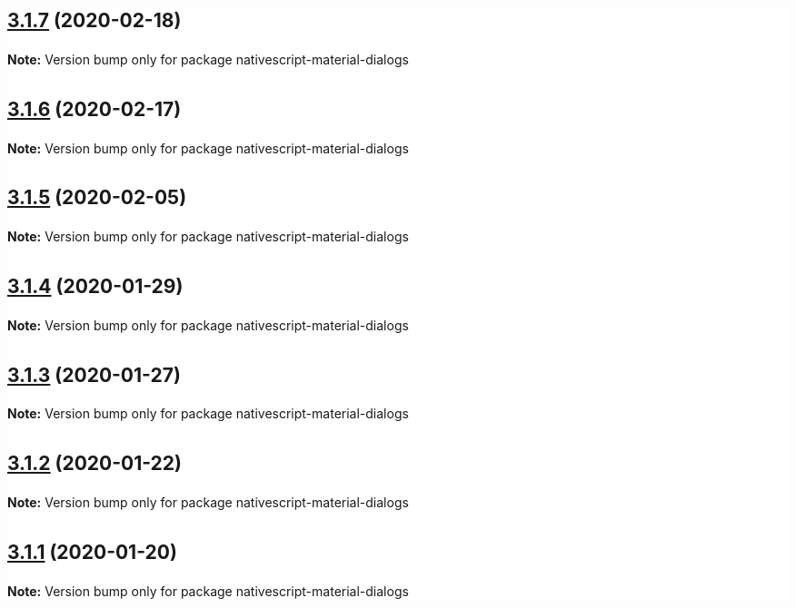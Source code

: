 



## [3.1.7](https://github.com/Akylas/nativescript-material-components/compare/v3.1.6...v3.1.7) (2020-02-18)

**Note:** Version bump only for package nativescript-material-dialogs





## [3.1.6](https://github.com/Akylas/nativescript-material-components/compare/v3.1.5...v3.1.6) (2020-02-17)

**Note:** Version bump only for package nativescript-material-dialogs





## [3.1.5](https://github.com/Akylas/nativescript-material-components/compare/v3.1.4...v3.1.5) (2020-02-05)

**Note:** Version bump only for package nativescript-material-dialogs





## [3.1.4](https://github.com/Akylas/nativescript-material-components/compare/v3.1.3...v3.1.4) (2020-01-29)

**Note:** Version bump only for package nativescript-material-dialogs





## [3.1.3](https://github.com/Akylas/nativescript-material-components/compare/v3.1.2...v3.1.3) (2020-01-27)

**Note:** Version bump only for package nativescript-material-dialogs





## [3.1.2](https://github.com/Akylas/nativescript-material-components/compare/v3.1.1...v3.1.2) (2020-01-22)

**Note:** Version bump only for package nativescript-material-dialogs





## [3.1.1](https://github.com/Akylas/nativescript-material-components/compare/v3.1.0...v3.1.1) (2020-01-20)

**Note:** Version bump only for package nativescript-material-dialogs
